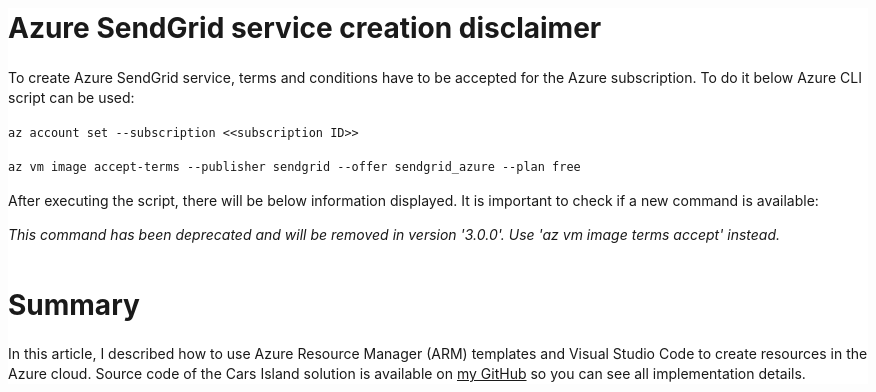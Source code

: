 # Azure SendGrid service creation disclaimer

To create Azure SendGrid service, terms and conditions have to be accepted for the Azure subscription.
To do it below Azure CLI script can be used:

`az account set --subscription <<subscription ID>>`

`az vm image accept-terms --publisher sendgrid --offer sendgrid_azure --plan free`

After executing the script, there will be below information displayed. It is important to check if a new command is available:

_This command has been deprecated and will be removed in version '3.0.0'. Use 'az vm image terms accept' instead._


# Summary

In this article, I described how to use Azure Resource Manager (ARM) templates and Visual Studio Code to create resources in the Azure cloud. Source code of the Cars Island solution is available on [my GitHub](https://github.com/Daniel-Krzyczkowski/Cars-Island-On-Azure) so you can see all implementation details.

